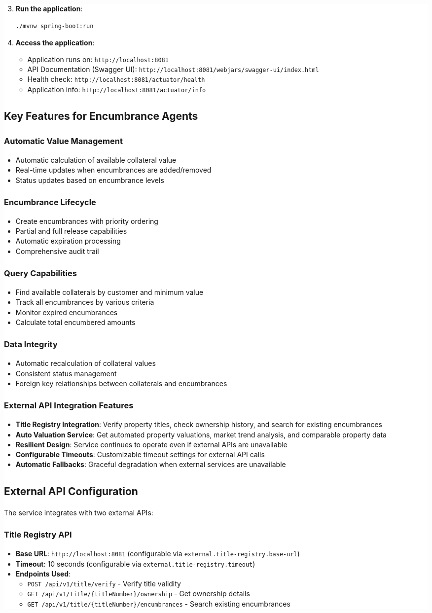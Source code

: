3. **Run the application**:
   ```bash
   ./mvnw spring-boot:run
   ```

4. **Access the application**:
   - Application runs on: `http://localhost:8081`
   - API Documentation (Swagger UI): `http://localhost:8081/webjars/swagger-ui/index.html`
   - Health check: `http://localhost:8081/actuator/health`
   - Application info: `http://localhost:8081/actuator/info`

## Key Features for Encumbrance Agents

### Automatic Value Management
- Automatic calculation of available collateral value
- Real-time updates when encumbrances are added/removed
- Status updates based on encumbrance levels

### Encumbrance Lifecycle
- Create encumbrances with priority ordering
- Partial and full release capabilities
- Automatic expiration processing
- Comprehensive audit trail

### Query Capabilities
- Find available collaterals by customer and minimum value
- Track all encumbrances by various criteria
- Monitor expired encumbrances
- Calculate total encumbered amounts

### Data Integrity
- Automatic recalculation of collateral values
- Consistent status management
- Foreign key relationships between collaterals and encumbrances

### External API Integration Features
- **Title Registry Integration**: Verify property titles, check ownership history, and search for existing encumbrances
- **Auto Valuation Service**: Get automated property valuations, market trend analysis, and comparable property data
- **Resilient Design**: Service continues to operate even if external APIs are unavailable
- **Configurable Timeouts**: Customizable timeout settings for external API calls
- **Automatic Fallbacks**: Graceful degradation when external services are unavailable

## External API Configuration

The service integrates with two external APIs:

### Title Registry API
- **Base URL**: `http://localhost:8081` (configurable via `external.title-registry.base-url`)
- **Timeout**: 10 seconds (configurable via `external.title-registry.timeout`)
- **Endpoints Used**:
  - `POST /api/v1/title/verify` - Verify title validity
  - `GET /api/v1/title/{titleNumber}/ownership` - Get ownership details
  - `GET /api/v1/title/{titleNumber}/encumbrances` - Search existing encumbrances
